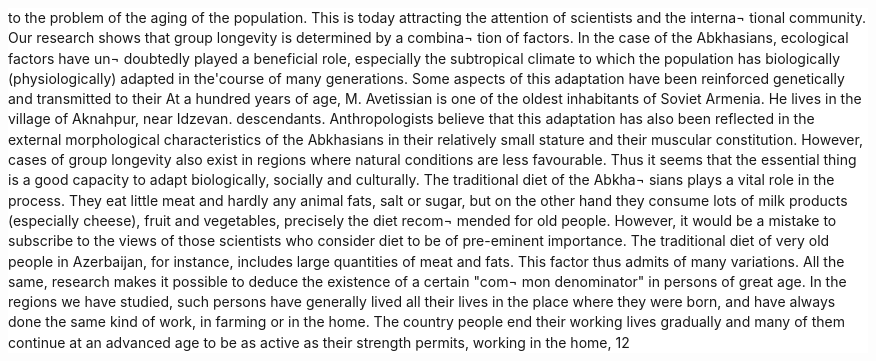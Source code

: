 to the problem of the aging of the
population. This is today attracting the
attention of scientists and the interna¬
tional community.
Our research shows that group
longevity is determined by a combina¬
tion of factors. In the case of the
Abkhasians, ecological factors have un¬
doubtedly played a beneficial role,
especially the subtropical climate to
which the population has biologically
(physiologically) adapted in the'course
of many generations. Some aspects of
this adaptation have been reinforced
genetically and transmitted to their
At a hundred years of age, M. Avetissian is one of the oldest inhabitants of Soviet Armenia. He lives
in the village of Aknahpur, near Idzevan.
descendants. Anthropologists believe
that this adaptation has also been
reflected in the external morphological
characteristics of the Abkhasians in
their relatively small stature and their
muscular constitution. However, cases
of group longevity also exist in regions
where natural conditions are less
favourable. Thus it seems that the
essential thing is a good capacity to
adapt biologically, socially and
culturally.
The traditional diet of the Abkha¬
sians plays a vital role in the process.
They eat little meat and hardly any
animal fats, salt or sugar, but on the
other hand they consume lots of milk
products (especially cheese), fruit and
vegetables, precisely the diet recom¬
mended for old people. However, it
would be a mistake to subscribe to the
views of those scientists who consider
diet to be of pre-eminent importance.
The traditional diet of very old people in
Azerbaijan, for instance, includes large
quantities of meat and fats. This factor
thus admits of many variations. All the
same, research makes it possible to
deduce the existence of a certain "com¬
mon denominator" in persons of great
age.
In the regions we have studied, such
persons have generally lived all their
lives in the place where they were born,
and have always done the same kind of
work, in farming or in the home. The
country people end their working lives
gradually and many of them continue at
an advanced age to be as active as their
strength permits, working in the home,
12
